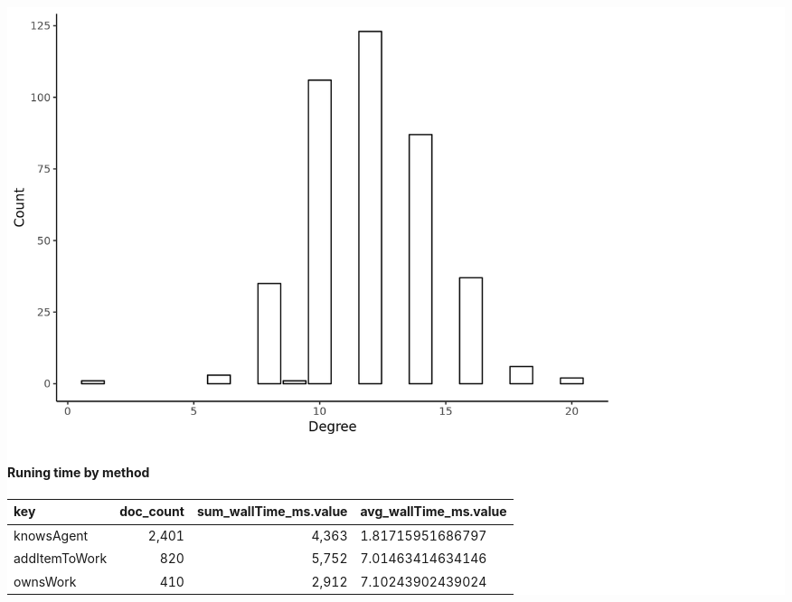 <img src="index_files/figure-html/get-experiment-info-24.png" width="672" />

#### Runing time by method 

<table class="table table-condensed" style="width: auto !important; ">
 <thead>
  <tr>
   <th style="text-align:left;"> key </th>
   <th style="text-align:right;"> doc_count </th>
   <th style="text-align:right;"> sum_wallTime_ms.value </th>
   <th style="text-align:left;"> avg_wallTime_ms.value </th>
  </tr>
 </thead>
<tbody>
  <tr>
   <td style="text-align:left;"> knowsAgent </td>
   <td style="text-align:right;"> 2,401 </td>
   <td style="text-align:right;"> 4,363 </td>
   <td style="text-align:left;"> 1.81715951686797 </td>
  </tr>
  <tr>
   <td style="text-align:left;"> addItemToWork </td>
   <td style="text-align:right;"> 820 </td>
   <td style="text-align:right;"> 5,752 </td>
   <td style="text-align:left;"> 7.01463414634146 </td>
  </tr>
  <tr>
   <td style="text-align:left;"> ownsWork </td>
   <td style="text-align:right;"> 410 </td>
   <td style="text-align:right;"> 2,912 </td>
   <td style="text-align:left;"> 7.10243902439024 </td>
  </tr>
  <tr>